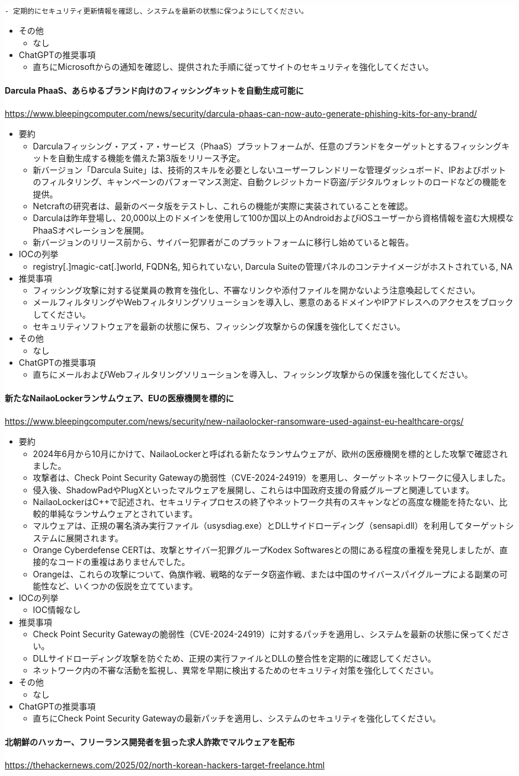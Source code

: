     - 定期的にセキュリティ更新情報を確認し、システムを最新の状態に保つようにしてください。
- その他
    - なし
- ChatGPTの推奨事項
    - 直ちにMicrosoftからの通知を確認し、提供された手順に従ってサイトのセキュリティを強化してください。

#### Darcula PhaaS、あらゆるブランド向けのフィッシングキットを自動生成可能に
https://www.bleepingcomputer.com/news/security/darcula-phaas-can-now-auto-generate-phishing-kits-for-any-brand/

- 要約
    - Darculaフィッシング・アズ・ア・サービス（PhaaS）プラットフォームが、任意のブランドをターゲットとするフィッシングキットを自動生成する機能を備えた第3版をリリース予定。
    - 新バージョン「Darcula Suite」は、技術的スキルを必要としないユーザーフレンドリーな管理ダッシュボード、IPおよびボットのフィルタリング、キャンペーンのパフォーマンス測定、自動クレジットカード窃盗/デジタルウォレットのロードなどの機能を提供。
    - Netcraftの研究者は、最新のベータ版をテストし、これらの機能が実際に実装されていることを確認。
    - Darculaは昨年登場し、20,000以上のドメインを使用して100か国以上のAndroidおよびiOSユーザーから資格情報を盗む大規模なPhaaSオペレーションを展開。
    - 新バージョンのリリース前から、サイバー犯罪者がこのプラットフォームに移行し始めていると報告。
- IOCの列挙
    - registry[.]magic-cat[.]world, FQDN名, 知られていない, Darcula Suiteの管理パネルのコンテナイメージがホストされている, NA
- 推奨事項
    - フィッシング攻撃に対する従業員の教育を強化し、不審なリンクや添付ファイルを開かないよう注意喚起してください。
    - メールフィルタリングやWebフィルタリングソリューションを導入し、悪意のあるドメインやIPアドレスへのアクセスをブロックしてください。
    - セキュリティソフトウェアを最新の状態に保ち、フィッシング攻撃からの保護を強化してください。
- その他
    - なし
- ChatGPTの推奨事項
    - 直ちにメールおよびWebフィルタリングソリューションを導入し、フィッシング攻撃からの保護を強化してください。

#### 新たなNailaoLockerランサムウェア、EUの医療機関を標的に
https://www.bleepingcomputer.com/news/security/new-nailaolocker-ransomware-used-against-eu-healthcare-orgs/

- 要約
    - 2024年6月から10月にかけて、NailaoLockerと呼ばれる新たなランサムウェアが、欧州の医療機関を標的とした攻撃で確認されました。
    - 攻撃者は、Check Point Security Gatewayの脆弱性（CVE-2024-24919）を悪用し、ターゲットネットワークに侵入しました。
    - 侵入後、ShadowPadやPlugXといったマルウェアを展開し、これらは中国政府支援の脅威グループと関連しています。
    - NailaoLockerはC++で記述され、セキュリティプロセスの終了やネットワーク共有のスキャンなどの高度な機能を持たない、比較的単純なランサムウェアとされています。
    - マルウェアは、正規の署名済み実行ファイル（usysdiag.exe）とDLLサイドローディング（sensapi.dll）を利用してターゲットシステムに展開されます。
    - Orange Cyberdefense CERTは、攻撃とサイバー犯罪グループKodex Softwaresとの間にある程度の重複を発見しましたが、直接的なコードの重複はありませんでした。
    - Orangeは、これらの攻撃について、偽旗作戦、戦略的なデータ窃盗作戦、または中国のサイバースパイグループによる副業の可能性など、いくつかの仮説を立てています。
- IOCの列挙
    - IOC情報なし
- 推奨事項
    - Check Point Security Gatewayの脆弱性（CVE-2024-24919）に対するパッチを適用し、システムを最新の状態に保ってください。
    - DLLサイドローディング攻撃を防ぐため、正規の実行ファイルとDLLの整合性を定期的に確認してください。
    - ネットワーク内の不審な活動を監視し、異常を早期に検出するためのセキュリティ対策を強化してください。
- その他
    - なし
- ChatGPTの推奨事項
    - 直ちにCheck Point Security Gatewayの最新パッチを適用し、システムのセキュリティを強化してください。

#### 北朝鮮のハッカー、フリーランス開発者を狙った求人詐欺でマルウェアを配布
https://thehackernews.com/2025/02/north-korean-hackers-target-freelance.html
